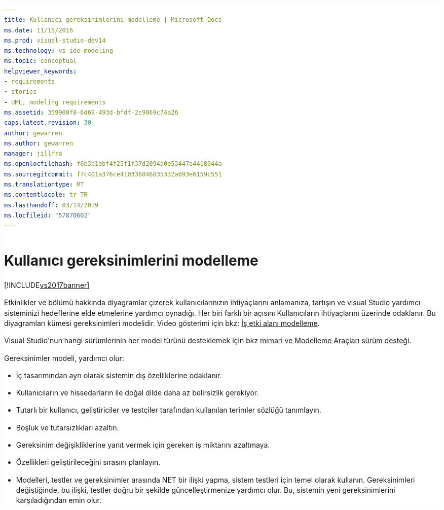 ```yaml
---
title: Kullanıcı gereksinimlerini modelleme | Microsoft Docs
ms.date: 11/15/2016
ms.prod: visual-studio-dev14
ms.technology: vs-ide-modeling
ms.topic: conceptual
helpviewer_keywords:
- requirements
- stories
- UML, modeling requirements
ms.assetid: 359900f8-6d69-493d-bfdf-2c9069c74a26
caps.latest.revision: 30
author: gewarren
ms.author: gewarren
manager: jillfra
ms.openlocfilehash: f6b3b1ebf4f25f1f37d2094a0e53447a4418044a
ms.sourcegitcommit: f7c401a376ce410336846835332a693e6159c551
ms.translationtype: MT
ms.contentlocale: tr-TR
ms.lasthandoff: 03/14/2019
ms.locfileid: "57870602"
---
```

# <a name="model-user-requirements"></a>Kullanıcı gereksinimlerini modelleme
[!INCLUDE[vs2017banner](../includes/vs2017banner.md)]

Etkinlikler ve bölümü hakkında diyagramlar çizerek kullanıcılarınızın ihtiyaçlarını anlamanıza, tartışın ve visual Studio yardımcı sisteminizi hedeflerine elde etmelerine yardımcı oynadığı. Her biri farklı bir açısını Kullanıcıların ihtiyaçlarını üzerinde odaklanır. Bu diyagramları kümesi gereksinimleri modelidir. Video gösterimi için bkz: [İş etki alanı modelleme](http://channel9.msdn.com/posts/clinted/UML-with-VS-2010-Part-3-Modeling-the-Business-Domain/).  
  
 Visual Studio'nun hangi sürümlerinin her model türünü desteklemek için bkz [mimari ve Modelleme Araçları sürüm desteği](../modeling/what-s-new-for-design-in-visual-studio.md#VersionSupport).  
  
 Gereksinimler modeli, yardımcı olur:  
  
- İç tasarımından ayrı olarak sistemin dış özelliklerine odaklanır.  
  
- Kullanıcıların ve hissedarların ile doğal dilde daha az belirsizlik gerekiyor.  
  
- Tutarlı bir kullanıcı, geliştiriciler ve testçiler tarafından kullanılan terimler sözlüğü tanımlayın.  
  
- Boşluk ve tutarsızlıkları azaltın.  
  
- Gereksinim değişikliklerine yanıt vermek için gereken iş miktarını azaltmaya.  
  
- Özellikleri geliştirileceğini sırasını planlayın.  
  
- Modelleri, testler ve gereksinimler arasında NET bir ilişki yapma, sistem testleri için temel olarak kullanın. Gereksinimleri değiştiğinde, bu ilişki, testler doğru bir şekilde güncelleştirmenize yardımcı olur. Bu, sistemin yeni gereksinimlerini karşıladığından emin olur.  
  